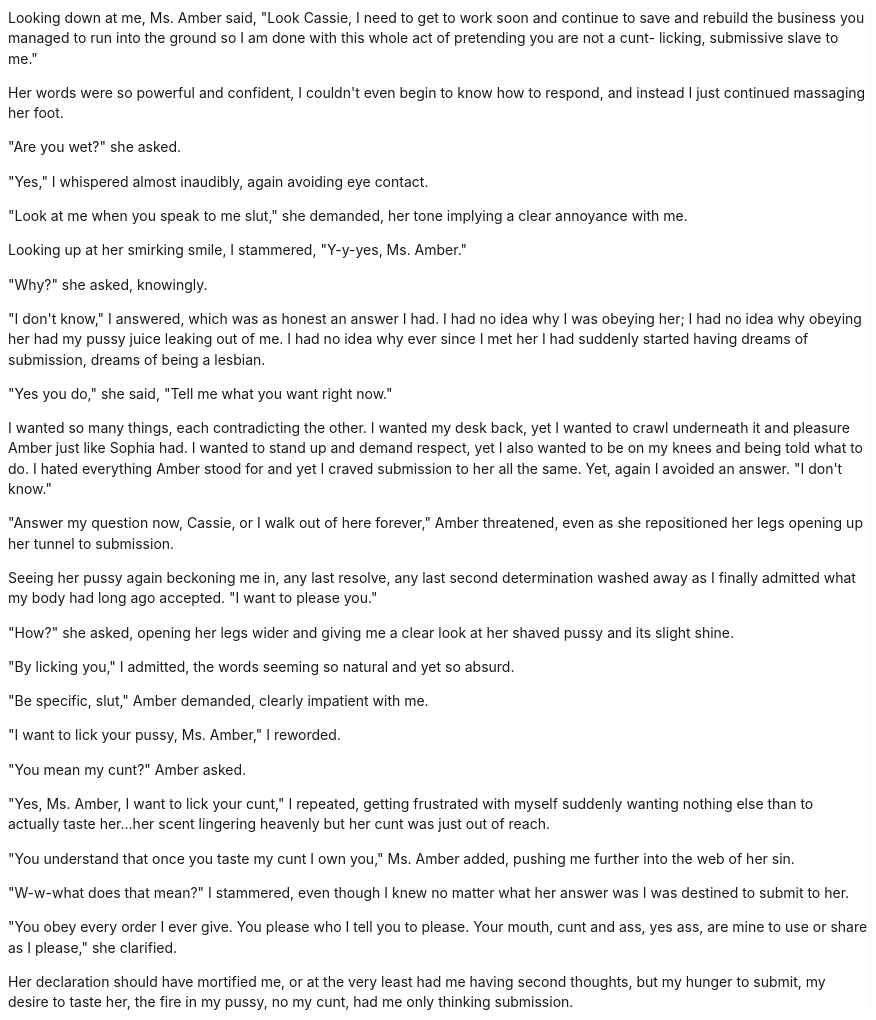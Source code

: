 Looking down at me, Ms. Amber said, "Look Cassie, I need to get to work soon and continue to save and rebuild the business you managed to run into the ground so I am done with this whole act of pretending you are not a cunt- licking, submissive slave to me." 

Her words were so powerful and confident, I couldn't even begin to know how to respond, and instead I just continued massaging her foot. 

"Are you wet?" she asked. 

"Yes," I whispered almost inaudibly, again avoiding eye contact. 

"Look at me when you speak to me slut," she demanded, her tone implying a clear annoyance with me. 

Looking up at her smirking smile, I stammered, "Y-y-yes, Ms. Amber." 

"Why?" she asked, knowingly. 

"I don't know," I answered, which was as honest an answer I had. I had no idea why I was obeying her; I had no idea why obeying her had my pussy juice leaking out of me. I had no idea why ever since I met her I had suddenly started having dreams of submission, dreams of being a lesbian. 

"Yes you do," she said, "Tell me what you want right now." 

I wanted so many things, each contradicting the other. I wanted my desk back, yet I wanted to crawl underneath it and pleasure Amber just like Sophia had. I wanted to stand up and demand respect, yet I also wanted to be on my knees and being told what to do. I hated everything Amber stood for and yet I craved submission to her all the same. Yet, again I avoided an answer. "I don't know." 

"Answer my question now, Cassie, or I walk out of here forever," Amber threatened, even as she repositioned her legs opening up her tunnel to submission. 

Seeing her pussy again beckoning me in, any last resolve, any last second determination washed away as I finally admitted what my body had long ago accepted. "I want to please you." 

"How?" she asked, opening her legs wider and giving me a clear look at her shaved pussy and its slight shine. 

"By licking you," I admitted, the words seeming so natural and yet so absurd. 

"Be specific, slut," Amber demanded, clearly impatient with me. 

"I want to lick your pussy, Ms. Amber," I reworded. 

"You mean my cunt?" Amber asked. 

"Yes, Ms. Amber, I want to lick your cunt," I repeated, getting frustrated with myself suddenly wanting nothing else than to actually taste her...her scent lingering heavenly but her cunt was just out of reach. 

"You understand that once you taste my cunt I own you," Ms. Amber added, pushing me further into the web of her sin. 

"W-w-what does that mean?" I stammered, even though I knew no matter what her answer was I was destined to submit to her. 

"You obey every order I ever give. You please who I tell you to please. Your mouth, cunt and ass, yes ass, are mine to use or share as I please," she clarified. 

Her declaration should have mortified me, or at the very least had me having second thoughts, but my hunger to submit, my desire to taste her, the fire in my pussy, no my cunt, had me only thinking submission. 
